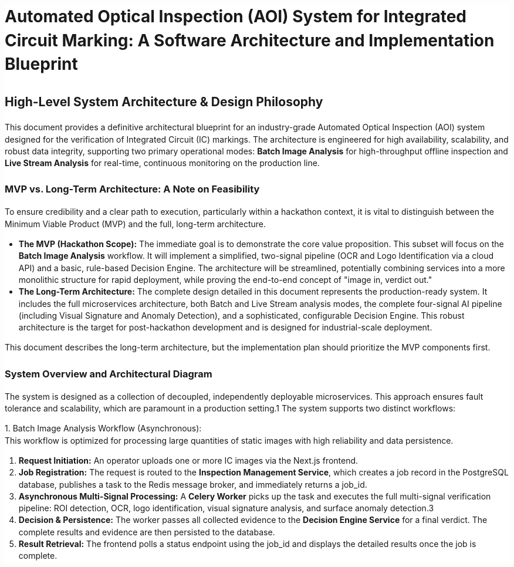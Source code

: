 

# **Automated Optical Inspection (AOI) System for Integrated Circuit Marking: A Software Architecture and Implementation Blueprint**

## **High-Level System Architecture & Design Philosophy**

This document provides a definitive architectural blueprint for an industry-grade Automated Optical Inspection (AOI) system designed for the verification of Integrated Circuit (IC) markings. The architecture is engineered for high availability, scalability, and robust data integrity, supporting two primary operational modes: **Batch Image Analysis** for high-throughput offline inspection and **Live Stream Analysis** for real-time, continuous monitoring on the production line.

### **MVP vs. Long-Term Architecture: A Note on Feasibility**

To ensure credibility and a clear path to execution, particularly within a hackathon context, it is vital to distinguish between the Minimum Viable Product (MVP) and the full, long-term architecture.

* **The MVP (Hackathon Scope):** The immediate goal is to demonstrate the core value proposition. This subset will focus on the **Batch Image Analysis** workflow. It will implement a simplified, two-signal pipeline (OCR and Logo Identification via a cloud API) and a basic, rule-based Decision Engine. The architecture will be streamlined, potentially combining services into a more monolithic structure for rapid deployment, while proving the end-to-end concept of "image in, verdict out."  
* **The Long-Term Architecture:** The complete design detailed in this document represents the production-ready system. It includes the full microservices architecture, both Batch and Live Stream analysis modes, the complete four-signal AI pipeline (including Visual Signature and Anomaly Detection), and a sophisticated, configurable Decision Engine. This robust architecture is the target for post-hackathon development and is designed for industrial-scale deployment.

This document describes the long-term architecture, but the implementation plan should prioritize the MVP components first.

### **System Overview and Architectural Diagram**

The system is designed as a collection of decoupled, independently deployable microservices. This approach ensures fault tolerance and scalability, which are paramount in a production setting.1 The system supports two distinct workflows:

1\. Batch Image Analysis Workflow (Asynchronous):  
This workflow is optimized for processing large quantities of static images with high reliability and data persistence.

1. **Request Initiation:** An operator uploads one or more IC images via the Next.js frontend.  
2. **Job Registration:** The request is routed to the **Inspection Management Service**, which creates a job record in the PostgreSQL database, publishes a task to the Redis message broker, and immediately returns a job\_id.  
3. **Asynchronous Multi-Signal Processing:** A **Celery Worker** picks up the task and executes the full multi-signal verification pipeline: ROI detection, OCR, logo identification, visual signature analysis, and surface anomaly detection.3  
4. **Decision & Persistence:** The worker passes all collected evidence to the **Decision Engine Service** for a final verdict. The complete results and evidence are then persisted to the database.  
5. **Result Retrieval:** The frontend polls a status endpoint using the job\_id and displays the detailed results once the job is complete.
